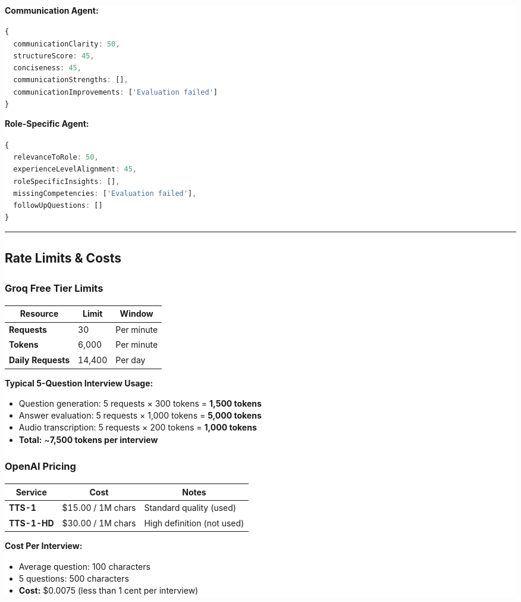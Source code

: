**Communication Agent:**
```typescript
{
  communicationClarity: 50,
  structureScore: 45,
  conciseness: 45,
  communicationStrengths: [],
  communicationImprovements: ['Evaluation failed']
}
```

**Role-Specific Agent:**
```typescript
{
  relevanceToRole: 50,
  experienceLevelAlignment: 45,
  roleSpecificInsights: [],
  missingCompetencies: ['Evaluation failed'],
  followUpQuestions: []
}
```

---

## Rate Limits & Costs

### Groq Free Tier Limits

| Resource | Limit | Window |
|----------|-------|--------|
| **Requests** | 30 | Per minute |
| **Tokens** | 6,000 | Per minute |
| **Daily Requests** | 14,400 | Per day |

**Typical 5-Question Interview Usage:**
- Question generation: 5 requests × 300 tokens = **1,500 tokens**
- Answer evaluation: 5 requests × 1,000 tokens = **5,000 tokens**
- Audio transcription: 5 requests × 200 tokens = **1,000 tokens**
- **Total:** ~**7,500 tokens per interview**

### OpenAI Pricing

| Service | Cost | Notes |
|---------|------|-------|
| **TTS-1** | $15.00 / 1M chars | Standard quality (used) |
| **TTS-1-HD** | $30.00 / 1M chars | High definition (not used) |

**Cost Per Interview:**
- Average question: 100 characters
- 5 questions: 500 characters
- **Cost:** $0.0075 (less than 1 cent per interview)
